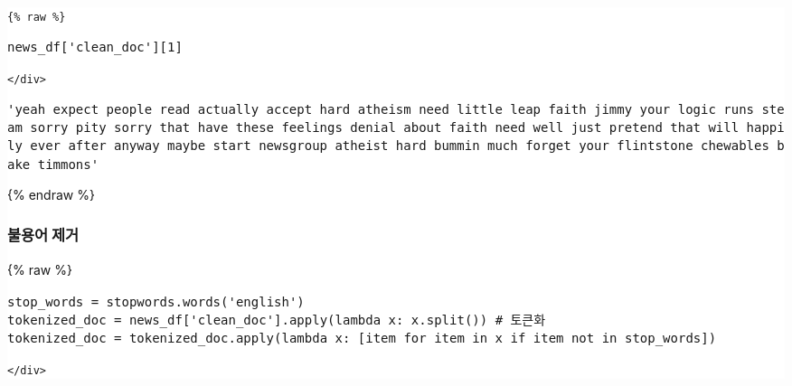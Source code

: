     {% raw %}
    
<div class="cell border-box-sizing code_cell rendered">
<div class="input">

<div class="inner_cell">
    <div class="input_area">
<div class=" highlight hl-ipython3"><pre><span></span><span class="n">news_df</span><span class="p">[</span><span class="s1">&#39;clean_doc&#39;</span><span class="p">][</span><span class="mi">1</span><span class="p">]</span>
</pre></div>

    </div>
</div>
</div>

<div class="output_wrapper">
<div class="output">

<div class="output_area">



<div class="output_text output_subarea output_execute_result">
<pre>&#39;yeah expect people read actually accept hard atheism need little leap faith jimmy your logic runs steam sorry pity sorry that have these feelings denial about faith need well just pretend that will happily ever after anyway maybe start newsgroup atheist hard bummin much forget your flintstone chewables bake timmons&#39;</pre>
</div>

</div>

</div>
</div>

</div>
    {% endraw %}

<div class="cell border-box-sizing text_cell rendered"><div class="inner_cell">
<div class="text_cell_render border-box-sizing rendered_html">
<h3 id="&#48520;&#50857;&#50612;-&#51228;&#44144;">&#48520;&#50857;&#50612; &#51228;&#44144;<a class="anchor-link" href="#&#48520;&#50857;&#50612;-&#51228;&#44144;"> </a></h3>
</div>
</div>
</div>
    {% raw %}
    
<div class="cell border-box-sizing code_cell rendered">
<div class="input">

<div class="inner_cell">
    <div class="input_area">
<div class=" highlight hl-ipython3"><pre><span></span><span class="n">stop_words</span> <span class="o">=</span> <span class="n">stopwords</span><span class="o">.</span><span class="n">words</span><span class="p">(</span><span class="s1">&#39;english&#39;</span><span class="p">)</span>
<span class="n">tokenized_doc</span> <span class="o">=</span> <span class="n">news_df</span><span class="p">[</span><span class="s1">&#39;clean_doc&#39;</span><span class="p">]</span><span class="o">.</span><span class="n">apply</span><span class="p">(</span><span class="k">lambda</span> <span class="n">x</span><span class="p">:</span> <span class="n">x</span><span class="o">.</span><span class="n">split</span><span class="p">())</span> <span class="c1"># 토큰화</span>
<span class="n">tokenized_doc</span> <span class="o">=</span> <span class="n">tokenized_doc</span><span class="o">.</span><span class="n">apply</span><span class="p">(</span><span class="k">lambda</span> <span class="n">x</span><span class="p">:</span> <span class="p">[</span><span class="n">item</span> <span class="k">for</span> <span class="n">item</span> <span class="ow">in</span> <span class="n">x</span> <span class="k">if</span> <span class="n">item</span> <span class="ow">not</span> <span class="ow">in</span> <span class="n">stop_words</span><span class="p">])</span>
</pre></div>

    </div>
</div>